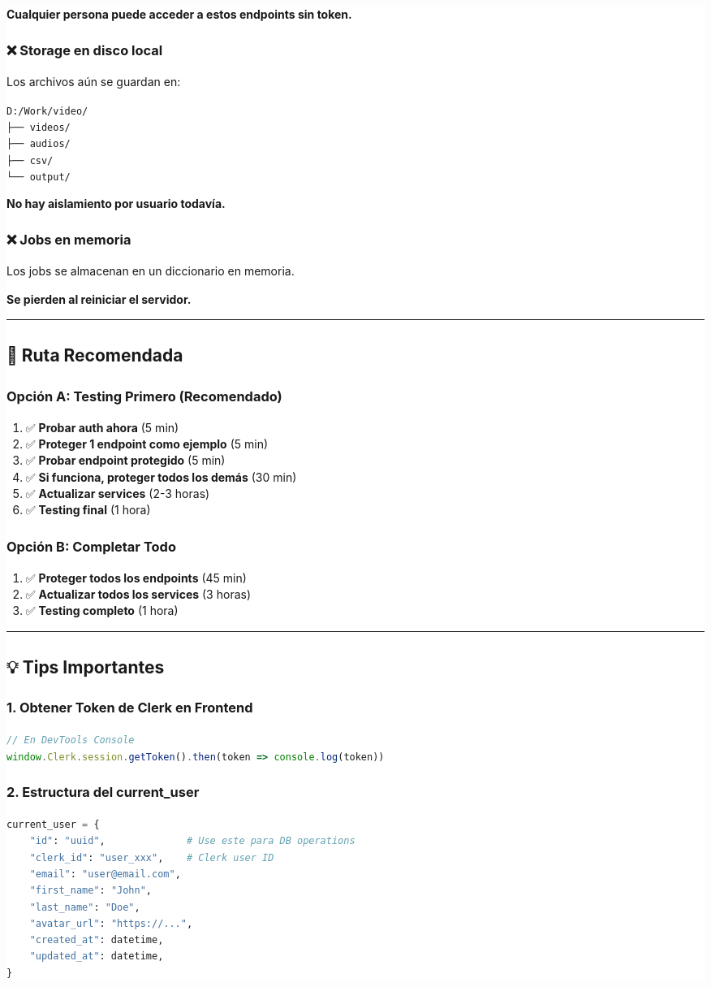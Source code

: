 **Cualquier persona puede acceder a estos endpoints sin token.**

### ❌ Storage en disco local
Los archivos aún se guardan en:
```
D:/Work/video/
├── videos/
├── audios/
├── csv/
└── output/
```

**No hay aislamiento por usuario todavía.**

### ❌ Jobs en memoria
Los jobs se almacenan en un diccionario en memoria.

**Se pierden al reiniciar el servidor.**

---

## 🎯 Ruta Recomendada

### Opción A: Testing Primero (Recomendado)
1. ✅ **Probar auth ahora** (5 min)
2. ✅ **Proteger 1 endpoint como ejemplo** (5 min)
3. ✅ **Probar endpoint protegido** (5 min)
4. ✅ **Si funciona, proteger todos los demás** (30 min)
5. ✅ **Actualizar services** (2-3 horas)
6. ✅ **Testing final** (1 hora)

### Opción B: Completar Todo
1. ✅ **Proteger todos los endpoints** (45 min)
2. ✅ **Actualizar todos los services** (3 horas)
3. ✅ **Testing completo** (1 hora)

---

## 💡 Tips Importantes

### 1. Obtener Token de Clerk en Frontend
```javascript
// En DevTools Console
window.Clerk.session.getToken().then(token => console.log(token))
```

### 2. Estructura del current_user
```python
current_user = {
    "id": "uuid",              # Use este para DB operations
    "clerk_id": "user_xxx",    # Clerk user ID
    "email": "user@email.com",
    "first_name": "John",
    "last_name": "Doe",
    "avatar_url": "https://...",
    "created_at": datetime,
    "updated_at": datetime,
}
```

